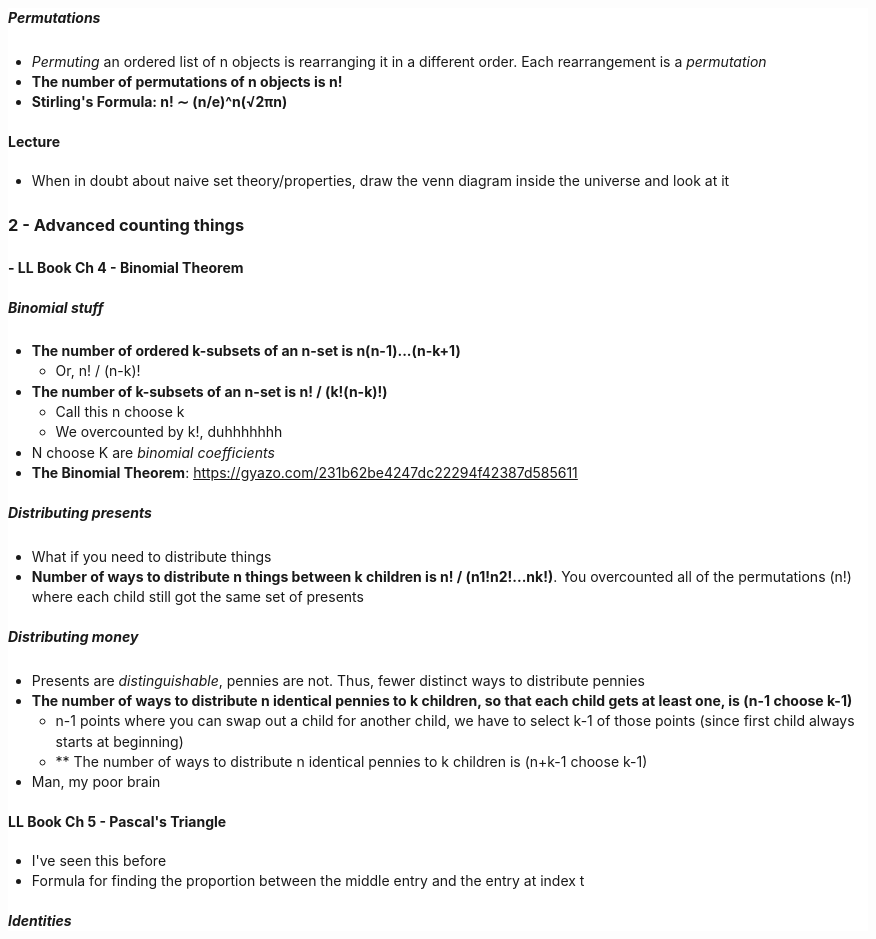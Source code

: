 ##### Permutations

- *Permuting* an ordered list of n objects is rearranging it in a
  different order. Each rearrangement is a *permutation*
- **The number of permutations of n objects is n!**
- **Stirling's Formula: n! ∼  (n/e)^n(√2πn)**

#### Lecture

- When in doubt about naive set theory/properties, draw the venn diagram
  inside the universe and look at it

### 2 - Advanced counting things

#### - LL Book Ch 4 - Binomial Theorem

##### Binomial stuff

- **The number of ordered k-subsets of an n-set is n(n-1)...(n-k+1)**
  - Or, n! / (n-k)!
- **The number of k-subsets of an n-set is n! / (k!(n-k)!)**
  - Call this n choose k
  - We overcounted by k!, duhhhhhhh
- N choose K are *binomial coefficients*
- **The Binomial Theorem**:
https://gyazo.com/231b62be4247dc22294f42387d585611

##### Distributing presents

- What if you need to distribute things
- **Number of ways to distribute n things between k children is n! /
  (n1!n2!...nk!)**. You overcounted all of the permutations (n!) where
  each child still got the same set of presents

##### Distributing money

- Presents are _distinguishable_, pennies are not. Thus, fewer distinct
  ways to distribute pennies
- **The number of ways to distribute n identical pennies to k children,
  so that each child gets at least one, is (n-1 choose k-1)**
  - n-1 points where you can swap out a child for another child, we have
    to select k-1 of those points (since first child always starts at
    beginning)
  - ** The number of ways to distribute n identical pennies to k
    children is (n+k-1 choose k-1)
- Man, my poor brain

#### LL Book Ch 5 - Pascal's Triangle

- I've seen this before
- Formula for finding the proportion between the middle entry and the
  entry at index t

##### Identities
